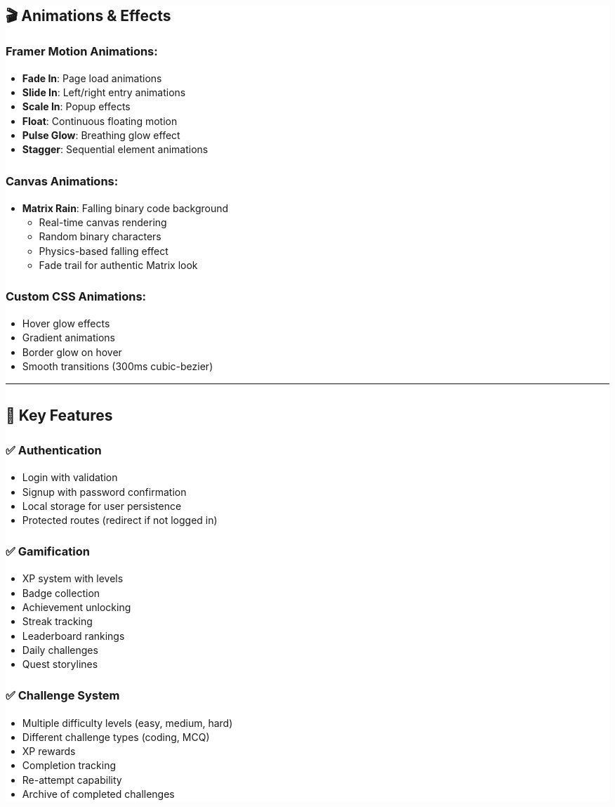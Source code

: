 
## 🎬 **Animations & Effects**

### Framer Motion Animations:
- **Fade In**: Page load animations
- **Slide In**: Left/right entry animations
- **Scale In**: Popup effects
- **Float**: Continuous floating motion
- **Pulse Glow**: Breathing glow effect
- **Stagger**: Sequential element animations

### Canvas Animations:
- **Matrix Rain**: Falling binary code background
  - Real-time canvas rendering
  - Random binary characters
  - Physics-based falling effect
  - Fade trail for authentic Matrix look

### Custom CSS Animations:
- Hover glow effects
- Gradient animations
- Border glow on hover
- Smooth transitions (300ms cubic-bezier)

---

## 🎯 **Key Features**

### ✅ **Authentication**
- Login with validation
- Signup with password confirmation
- Local storage for user persistence
- Protected routes (redirect if not logged in)

### ✅ **Gamification**
- XP system with levels
- Badge collection
- Achievement unlocking
- Streak tracking
- Leaderboard rankings
- Daily challenges
- Quest storylines

### ✅ **Challenge System**
- Multiple difficulty levels (easy, medium, hard)
- Different challenge types (coding, MCQ)
- XP rewards
- Completion tracking
- Re-attempt capability
- Archive of completed challenges

